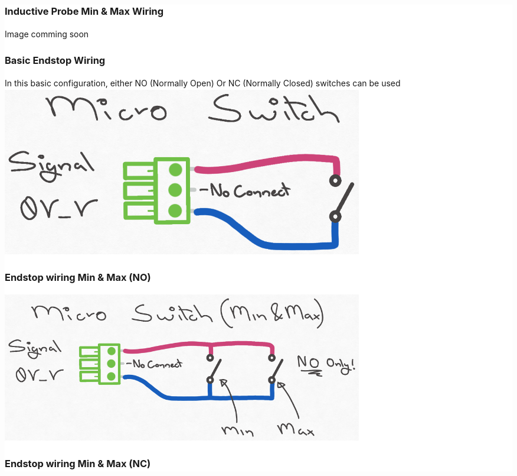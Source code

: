### Inductive Probe Min & Max Wiring 
Image comming soon

### Basic Endstop Wiring
In this basic configuration, either NO (Normally Open) Or NC (Normally Closed) switches can be used
<img src="https://raw.githubusercontent.com/RootCNC/Root-Controller-ISO/master/Media/micro-switch.png" width="600">

### Endstop wiring Min & Max (NO)
<img src="https://raw.githubusercontent.com/RootCNC/Root-Controller-ISO/master/Media/micro-switch-no.png" width="600">

### Endstop wiring Min & Max (NC)
